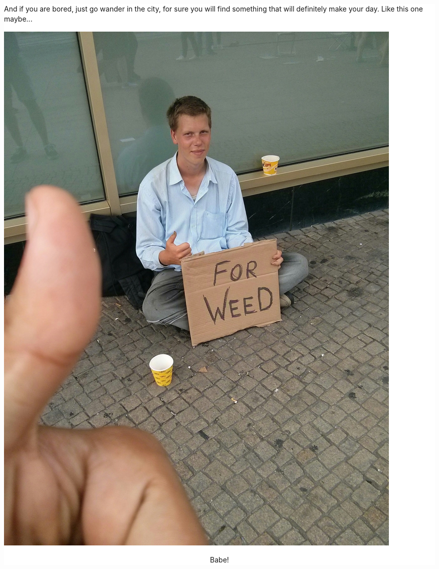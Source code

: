 <p>And if you are bored, just go wander in the city, for sure you will find something that will definitely make your day. Like this one maybe...</p> 

<img class="center-img half-image" src="/img/zoobe-experience/IMG_20150718_143219.jpg"/> <p align="center" class="caption">Babe!</p>
